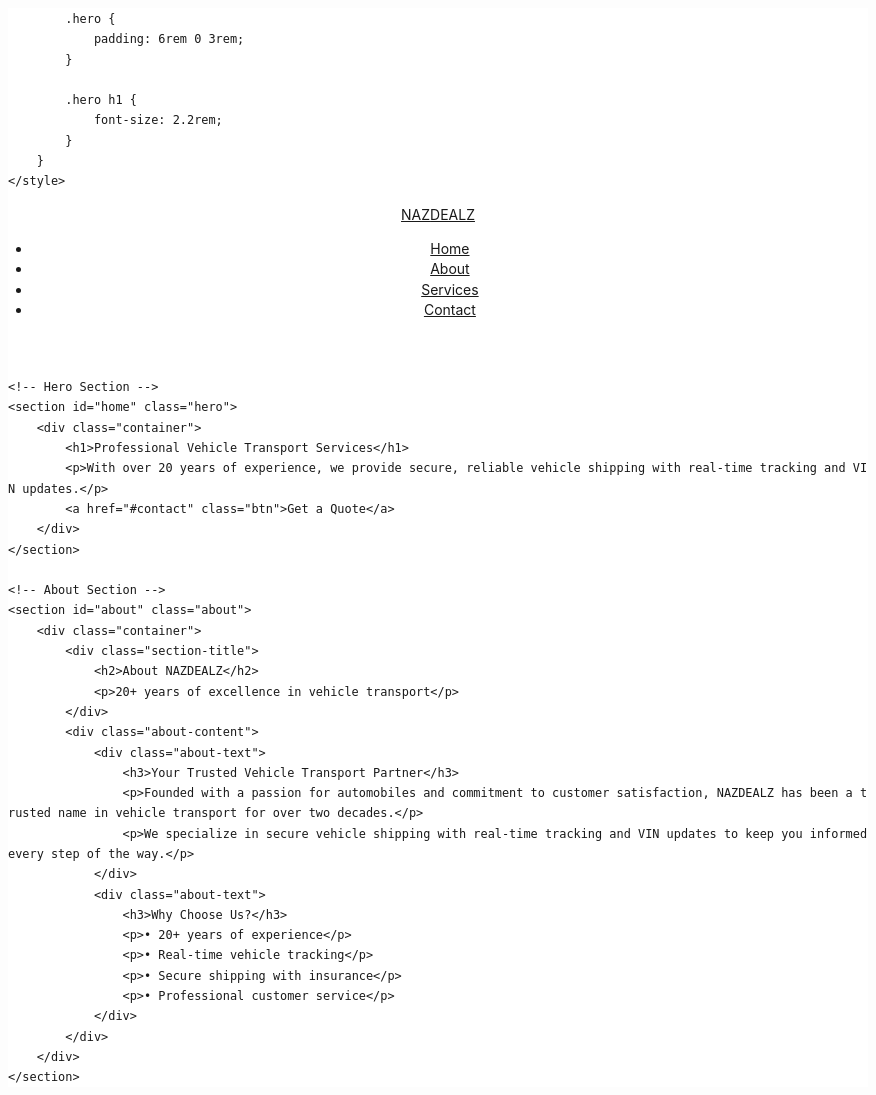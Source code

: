             .hero {
                padding: 6rem 0 3rem;
            }
            
            .hero h1 {
                font-size: 2.2rem;
            }
        }
    </style>
</head>
<body>
    <!-- Header -->
    <header>
        <div class="container header-container">
            <a href="#" class="logo">NAZ<span>DEALZ</span></a>
            <nav>
                <ul>
                    <li><a href="#home">Home</a></li>
                    <li><a href="#about">About</a></li>
                    <li><a href="#services">Services</a></li>
                    <li><a href="#contact">Contact</a></li>
                </ul>
            </nav>
        </div>
    </header>

    <!-- Hero Section -->
    <section id="home" class="hero">
        <div class="container">
            <h1>Professional Vehicle Transport Services</h1>
            <p>With over 20 years of experience, we provide secure, reliable vehicle shipping with real-time tracking and VIN updates.</p>
            <a href="#contact" class="btn">Get a Quote</a>
        </div>
    </section>

    <!-- About Section -->
    <section id="about" class="about">
        <div class="container">
            <div class="section-title">
                <h2>About NAZDEALZ</h2>
                <p>20+ years of excellence in vehicle transport</p>
            </div>
            <div class="about-content">
                <div class="about-text">
                    <h3>Your Trusted Vehicle Transport Partner</h3>
                    <p>Founded with a passion for automobiles and commitment to customer satisfaction, NAZDEALZ has been a trusted name in vehicle transport for over two decades.</p>
                    <p>We specialize in secure vehicle shipping with real-time tracking and VIN updates to keep you informed every step of the way.</p>
                </div>
                <div class="about-text">
                    <h3>Why Choose Us?</h3>
                    <p>• 20+ years of experience</p>
                    <p>• Real-time vehicle tracking</p>
                    <p>• Secure shipping with insurance</p>
                    <p>• Professional customer service</p>
                </div>
            </div>
        </div>
    </section>
